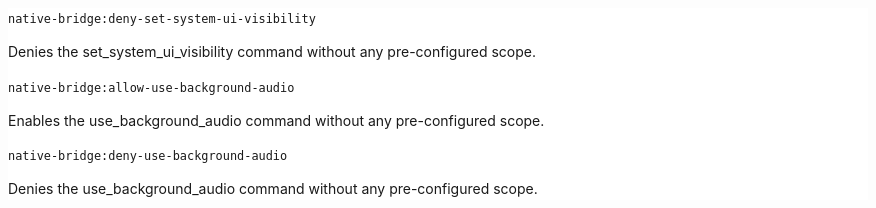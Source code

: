 `native-bridge:deny-set-system-ui-visibility`

</td>
<td>

Denies the set_system_ui_visibility command without any pre-configured scope.

</td>
</tr>

<tr>
<td>

`native-bridge:allow-use-background-audio`

</td>
<td>

Enables the use_background_audio command without any pre-configured scope.

</td>
</tr>

<tr>
<td>

`native-bridge:deny-use-background-audio`

</td>
<td>

Denies the use_background_audio command without any pre-configured scope.

</td>
</tr>
</table>
